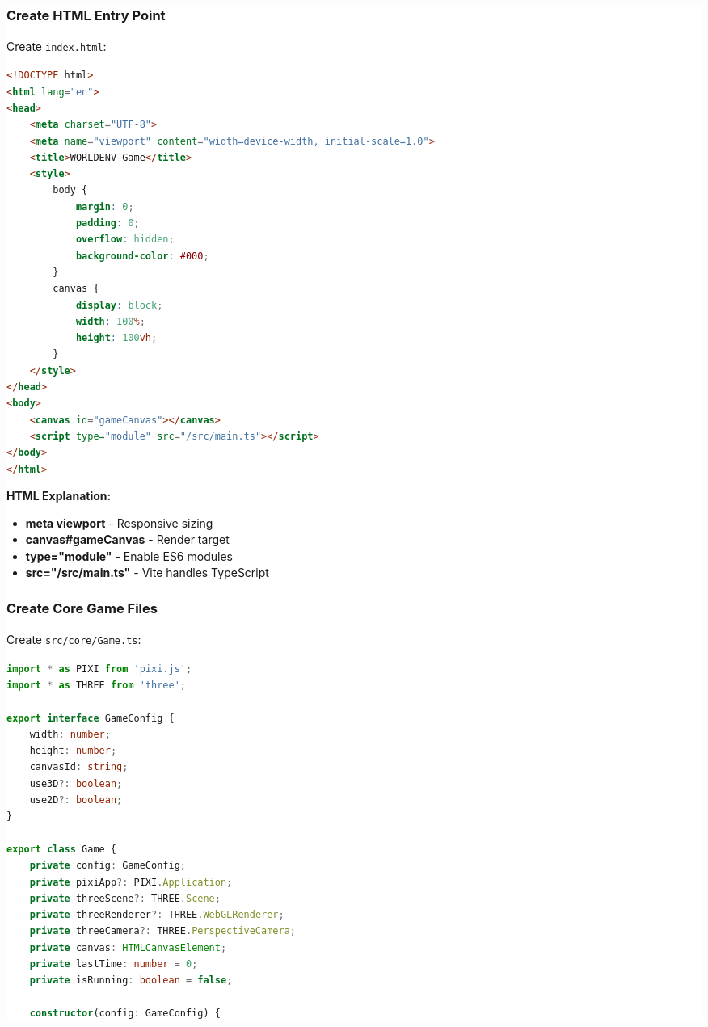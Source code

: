 ### Create HTML Entry Point

Create `index.html`:

```html
<!DOCTYPE html>
<html lang="en">
<head>
    <meta charset="UTF-8">
    <meta name="viewport" content="width=device-width, initial-scale=1.0">
    <title>WORLDENV Game</title>
    <style>
        body {
            margin: 0;
            padding: 0;
            overflow: hidden;
            background-color: #000;
        }
        canvas {
            display: block;
            width: 100%;
            height: 100vh;
        }
    </style>
</head>
<body>
    <canvas id="gameCanvas"></canvas>
    <script type="module" src="/src/main.ts"></script>
</body>
</html>
```

**HTML Explanation:**

- **meta viewport** - Responsive sizing
- **canvas#gameCanvas** - Render target
- **type="module"** - Enable ES6 modules
- **src="/src/main.ts"** - Vite handles TypeScript

### Create Core Game Files

Create `src/core/Game.ts`:

```typescript
import * as PIXI from 'pixi.js';
import * as THREE from 'three';

export interface GameConfig {
    width: number;
    height: number;
    canvasId: string;
    use3D?: boolean;
    use2D?: boolean;
}

export class Game {
    private config: GameConfig;
    private pixiApp?: PIXI.Application;
    private threeScene?: THREE.Scene;
    private threeRenderer?: THREE.WebGLRenderer;
    private threeCamera?: THREE.PerspectiveCamera;
    private canvas: HTMLCanvasElement;
    private lastTime: number = 0;
    private isRunning: boolean = false;

    constructor(config: GameConfig) {
```